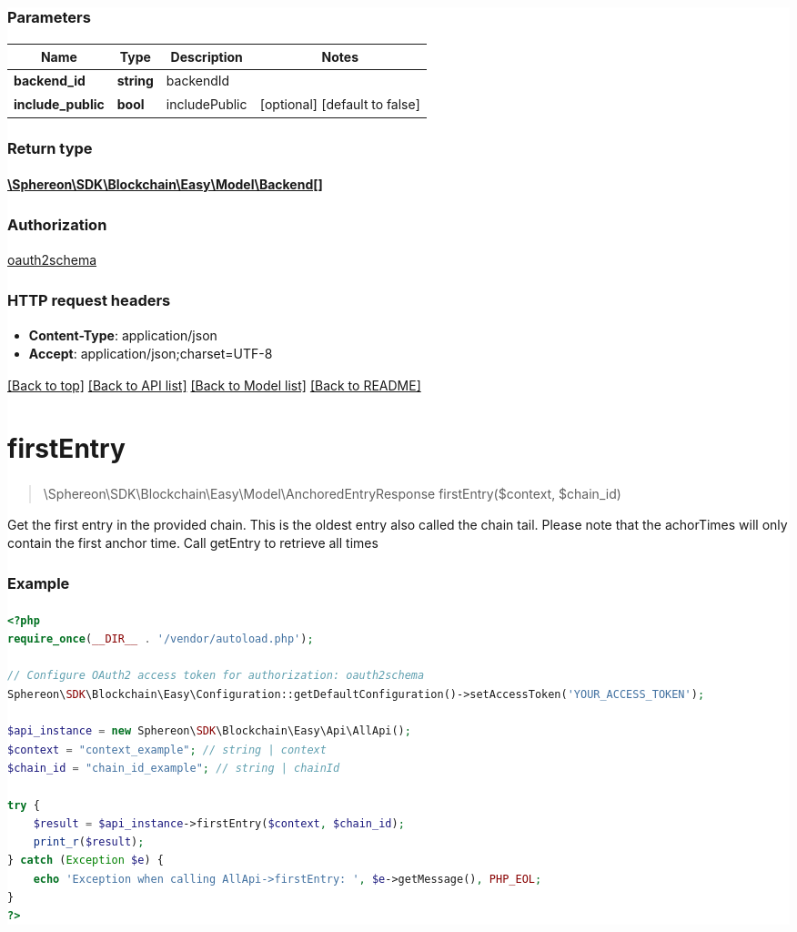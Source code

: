 ### Parameters

Name | Type | Description  | Notes
------------- | ------------- | ------------- | -------------
 **backend_id** | **string**| backendId |
 **include_public** | **bool**| includePublic | [optional] [default to false]

### Return type

[**\Sphereon\SDK\Blockchain\Easy\Model\Backend[]**](../Model/Backend.md)

### Authorization

[oauth2schema](../../README.md#oauth2schema)

### HTTP request headers

 - **Content-Type**: application/json
 - **Accept**: application/json;charset=UTF-8

[[Back to top]](#) [[Back to API list]](../../README.md#documentation-for-api-endpoints) [[Back to Model list]](../../README.md#documentation-for-models) [[Back to README]](../../README.md)

# **firstEntry**
> \Sphereon\SDK\Blockchain\Easy\Model\AnchoredEntryResponse firstEntry($context, $chain_id)

Get the first entry in the provided chain. This is the oldest entry also called the chain tail.  Please note that the achorTimes will only contain the first anchor time. Call getEntry to retrieve all times

### Example
```php
<?php
require_once(__DIR__ . '/vendor/autoload.php');

// Configure OAuth2 access token for authorization: oauth2schema
Sphereon\SDK\Blockchain\Easy\Configuration::getDefaultConfiguration()->setAccessToken('YOUR_ACCESS_TOKEN');

$api_instance = new Sphereon\SDK\Blockchain\Easy\Api\AllApi();
$context = "context_example"; // string | context
$chain_id = "chain_id_example"; // string | chainId

try {
    $result = $api_instance->firstEntry($context, $chain_id);
    print_r($result);
} catch (Exception $e) {
    echo 'Exception when calling AllApi->firstEntry: ', $e->getMessage(), PHP_EOL;
}
?>
```
